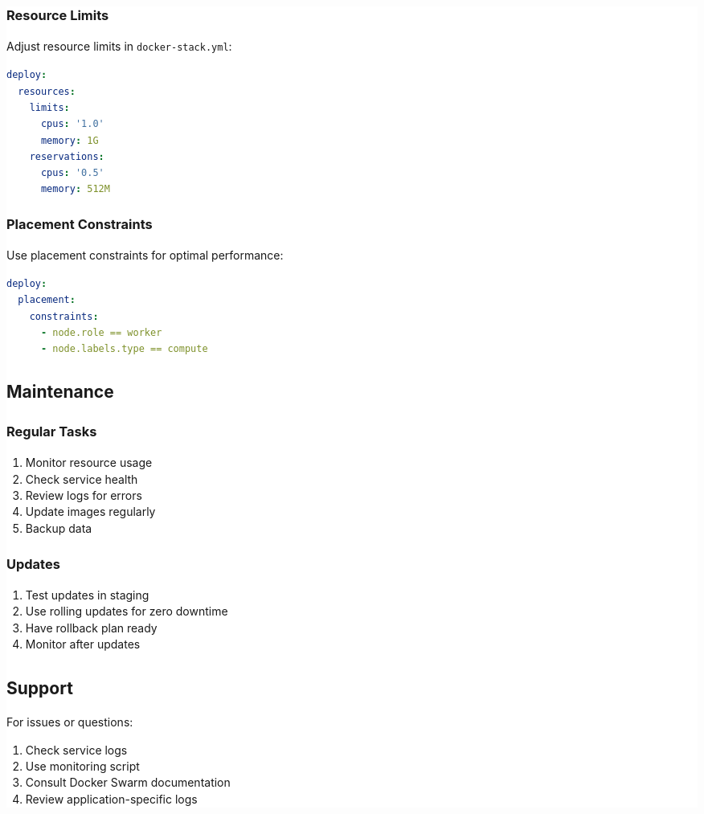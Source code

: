 ### Resource Limits

Adjust resource limits in `docker-stack.yml`:

```yaml
deploy:
  resources:
    limits:
      cpus: '1.0'
      memory: 1G
    reservations:
      cpus: '0.5'
      memory: 512M
```

### Placement Constraints

Use placement constraints for optimal performance:

```yaml
deploy:
  placement:
    constraints:
      - node.role == worker
      - node.labels.type == compute
```

## Maintenance

### Regular Tasks

1. Monitor resource usage
2. Check service health
3. Review logs for errors
4. Update images regularly
5. Backup data

### Updates

1. Test updates in staging
2. Use rolling updates for zero downtime
3. Have rollback plan ready
4. Monitor after updates

## Support

For issues or questions:

1. Check service logs
2. Use monitoring script
3. Consult Docker Swarm documentation
4. Review application-specific logs
